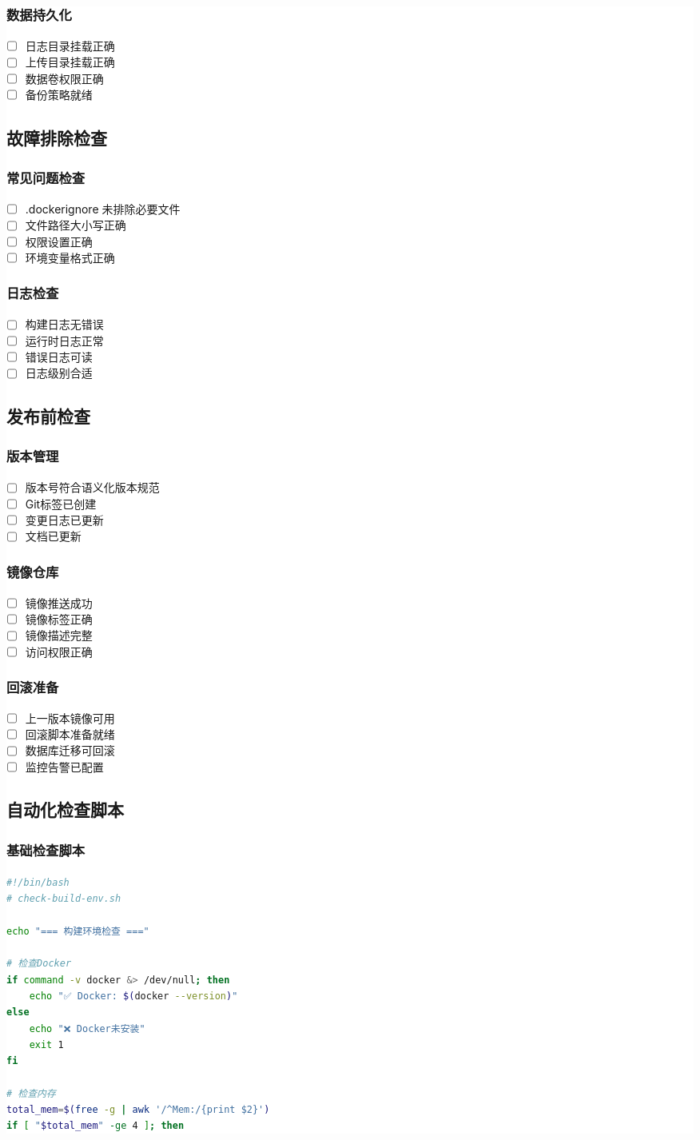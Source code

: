 ### 数据持久化
- [ ] 日志目录挂载正确
- [ ] 上传目录挂载正确
- [ ] 数据卷权限正确
- [ ] 备份策略就绪

## 故障排除检查

### 常见问题检查
- [ ] .dockerignore 未排除必要文件
- [ ] 文件路径大小写正确
- [ ] 权限设置正确
- [ ] 环境变量格式正确

### 日志检查
- [ ] 构建日志无错误
- [ ] 运行时日志正常
- [ ] 错误日志可读
- [ ] 日志级别合适

## 发布前检查

### 版本管理
- [ ] 版本号符合语义化版本规范
- [ ] Git标签已创建
- [ ] 变更日志已更新
- [ ] 文档已更新

### 镜像仓库
- [ ] 镜像推送成功
- [ ] 镜像标签正确
- [ ] 镜像描述完整
- [ ] 访问权限正确

### 回滚准备
- [ ] 上一版本镜像可用
- [ ] 回滚脚本准备就绪
- [ ] 数据库迁移可回滚
- [ ] 监控告警已配置

## 自动化检查脚本

### 基础检查脚本
```bash
#!/bin/bash
# check-build-env.sh

echo "=== 构建环境检查 ==="

# 检查Docker
if command -v docker &> /dev/null; then
    echo "✅ Docker: $(docker --version)"
else
    echo "❌ Docker未安装"
    exit 1
fi

# 检查内存
total_mem=$(free -g | awk '/^Mem:/{print $2}')
if [ "$total_mem" -ge 4 ]; then
```